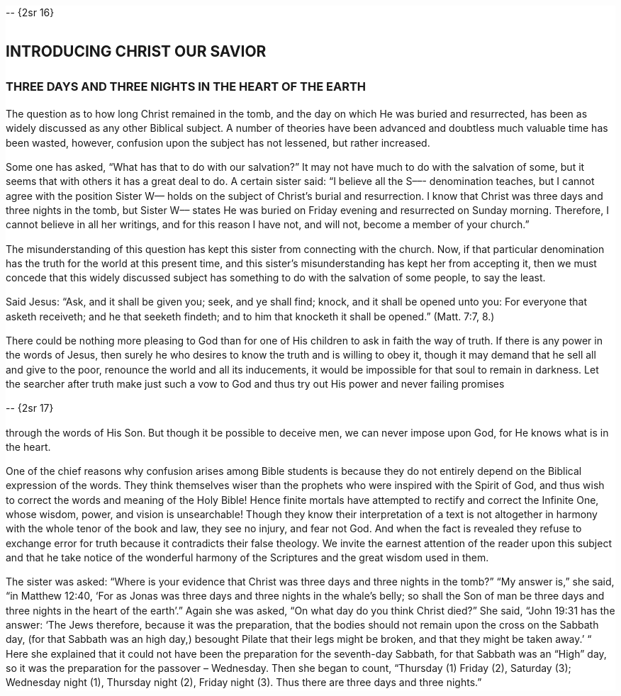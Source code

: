  -- {2sr 16}   
  
  **INTRODUCING CHRIST OUR SAVIOR**
---------------------------------

### THREE DAYS AND THREE NIGHTS IN THE HEART OF THE EARTH

 The question as to how long Christ remained in the tomb, and the day on which He was buried and resurrected, has been as widely discussed as any other Biblical subject. A number of theories have been advanced and doubtless much valuable time has been wasted, however, confusion upon the subject has not lessened, but rather increased.

 Some one has asked, “What has that to do with our salvation?” It may not have much to do with the salvation of some, but it seems that with others it has a great deal to do. A certain sister said: “I believe all the S––- denomination teaches, but I cannot agree with the position Sister W–– holds on the subject of Christ’s burial and resurrection. I know that Christ was three days and three nights in the tomb, but Sister W–– states He was buried on Friday evening and resurrected on Sunday morning. Therefore, I cannot believe in all her writings, and for this reason I have not, and will not, become a member of your church.”

 The misunderstanding of this question has kept this sister from connecting with the church. Now, if that particular denomination has the truth for the world at this present time, and this sister’s misunderstanding has kept her from accepting it, then we must concede that this widely discussed subject has something to do with the salvation of some people, to say the least.

 Said Jesus: “Ask, and it shall be given you; seek, and ye shall find; knock, and it shall be opened unto you: For everyone that asketh receiveth; and he that seeketh findeth; and to him that knocketh it shall be opened.” (Matt. 7:7, 8.)

 There could be nothing more pleasing to God than for one of His children to ask in faith the way of truth. If there is any power in the words of Jesus, then surely he who desires to know the truth and is willing to obey it, though it may demand that he sell all and give to the poor, renounce the world and all its inducements, it would be impossible for that soul to remain in darkness. Let the searcher after truth make just such a vow to God and thus try out His power and never failing promises

 -- {2sr 17}   
  
  through the words of His Son. But though it be possible to deceive men, we can never impose upon God, for He knows what is in the heart.

 One of the chief reasons why confusion arises among Bible students is because they do not entirely depend on the Biblical expression of the words. They think themselves wiser than the prophets who were inspired with the Spirit of God, and thus wish to correct the words and meaning of the Holy Bible! Hence finite mortals have attempted to rectify and correct the Infinite One, whose wisdom, power, and vision is unsearchable! Though they know their interpretation of a text is not altogether in harmony with the whole tenor of the book and law, they see no injury, and fear not God. And when the fact is revealed they refuse to exchange error for truth because it contradicts their false theology. We invite the earnest attention of the reader upon this subject and that he take notice of the wonderful harmony of the Scriptures and the great wisdom used in them.

 The sister was asked: “Where is your evidence that Christ was three days and three nights in the tomb?” “My answer is,” she said, “in Matthew 12:40, ‘For as Jonas was three days and three nights in the whale’s belly; so shall the Son of man be three days and three nights in the heart of the earth’.” Again she was asked, “On what day do you think Christ died?” She said, “John 19:31 has the answer: ‘The Jews therefore, because it was the preparation, that the bodies should not remain upon the cross on the Sabbath day, (for that Sabbath was an high day,) besought Pilate that their legs might be broken, and that they might be taken away.’ “ Here she explained that it could not have been the preparation for the seventh-day Sabbath, for that Sabbath was an “High” day, so it was the preparation for the passover – Wednesday. Then she began to count, “Thursday (1) Friday (2), Saturday (3); Wednesday night (1), Thursday night (2), Friday night (3). Thus there are three days and three nights.”
